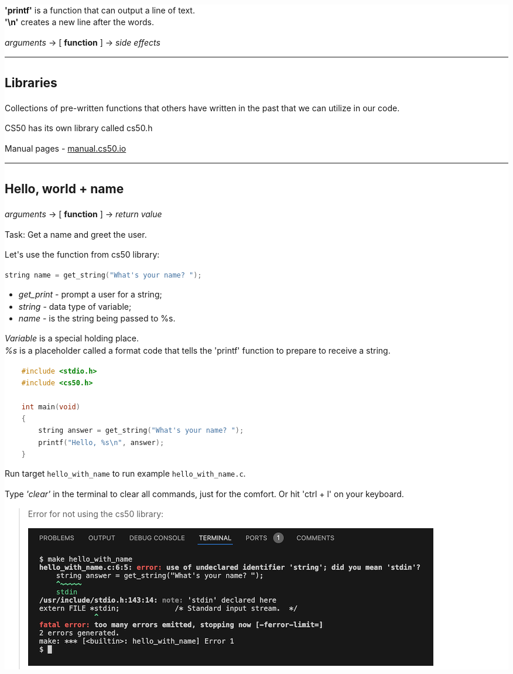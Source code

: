 **'printf'** is a function that can output a line of text.  
**'\n'** creates a new line after the words.

*arguments* -> [ **function** ] -> *side effects*

---

## Libraries
Collections of pre-written functions that others have written in the past that we can utilize in our code.

CS50 has its own library called cs50.h

Manual pages - [manual.cs50.io](https://manual.cs50.io/)

---

## Hello, world + name
*arguments* -> [ **function** ] -> *return value*

Task: Get a name and greet the user.

Let's use the function from cs50 library:

```c
string name = get_string("What's your name? ");
```

- *get_print* - prompt a user for a string;
- *string* - data type of variable;
- *name* - is the string being passed to %s.

*Variable* is a special holding place.  
*%s* is a placeholder called a format code that tells the 'printf' function to prepare to receive a string.

```c
    #include <stdio.h>
    #include <cs50.h>

    int main(void)
    {
        string answer = get_string("What's your name? ");
        printf("Hello, %s\n", answer);
    }
```

Run target `hello_with_name` to run example `hello_with_name.c`.

Type *'clear'* in the terminal to clear all commands, just for the comfort. Or hit 'ctrl + l' on your keyboard.

> Error for not using the cs50 library:
> 
> <img src="img/01.png" alt="Compile error">
>